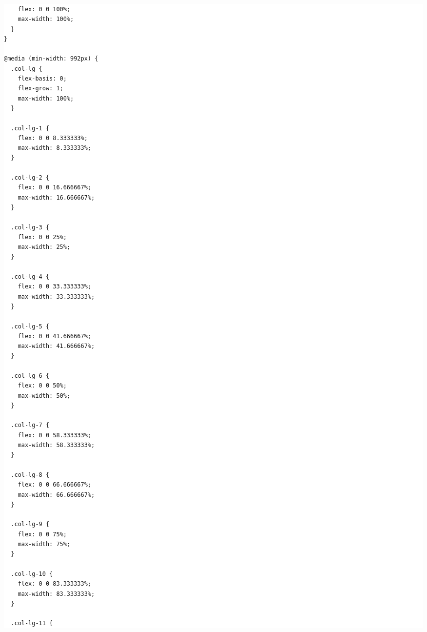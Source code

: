```
    flex: 0 0 100%;
    max-width: 100%;
  }
}

@media (min-width: 992px) {
  .col-lg {
    flex-basis: 0;
    flex-grow: 1;
    max-width: 100%;
  }

  .col-lg-1 {
    flex: 0 0 8.333333%;
    max-width: 8.333333%;
  }

  .col-lg-2 {
    flex: 0 0 16.666667%;
    max-width: 16.666667%;
  }

  .col-lg-3 {
    flex: 0 0 25%;
    max-width: 25%;
  }

  .col-lg-4 {
    flex: 0 0 33.333333%;
    max-width: 33.333333%;
  }

  .col-lg-5 {
    flex: 0 0 41.666667%;
    max-width: 41.666667%;
  }

  .col-lg-6 {
    flex: 0 0 50%;
    max-width: 50%;
  }

  .col-lg-7 {
    flex: 0 0 58.333333%;
    max-width: 58.333333%;
  }

  .col-lg-8 {
    flex: 0 0 66.666667%;
    max-width: 66.666667%;
  }

  .col-lg-9 {
    flex: 0 0 75%;
    max-width: 75%;
  }

  .col-lg-10 {
    flex: 0 0 83.333333%;
    max-width: 83.333333%;
  }

  .col-lg-11 {
```